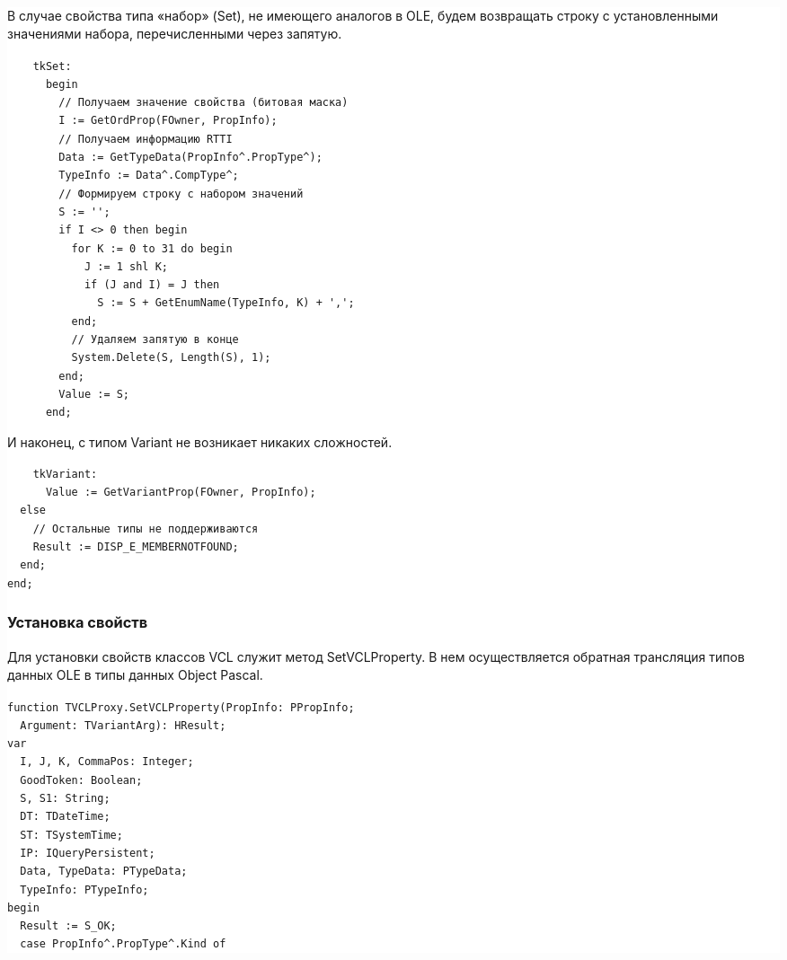 В случае свойства типа «набор» (Set), не имеющего аналогов в OLE, будем
возвращать строку с установленными значениями набора, перечисленными
через запятую.

        tkSet:
          begin
            // Получаем значение свойства (битовая маска)
            I := GetOrdProp(FOwner, PropInfo);
            // Получаем информацию RTTI
            Data := GetTypeData(PropInfo^.PropType^);
            TypeInfo := Data^.CompType^;
            // Формируем строку с набором значений
            S := '';
            if I <> 0 then begin
              for K := 0 to 31 do begin
                J := 1 shl K;
                if (J and I) = J then
                  S := S + GetEnumName(TypeInfo, K) + ',';
              end;
              // Удаляем запятую в конце
              System.Delete(S, Length(S), 1);
            end;
            Value := S;
          end;

И наконец, с типом Variant не возникает никаких сложностей.

        tkVariant:
          Value := GetVariantProp(FOwner, PropInfo);
      else
        // Остальные типы не поддерживаются
        Result := DISP_E_MEMBERNOTFOUND;
      end;
    end;

### Установка свойств

Для установки свойств классов VCL служит метод SetVCLProperty. В нем
осуществляется обратная трансляция типов данных OLE в типы данных Object
Pascal.

    function TVCLProxy.SetVCLProperty(PropInfo: PPropInfo;
      Argument: TVariantArg): HResult;
    var
      I, J, K, CommaPos: Integer;
      GoodToken: Boolean;
      S, S1: String;
      DT: TDateTime;
      ST: TSystemTime;
      IP: IQueryPersistent;
      Data, TypeData: PTypeData;
      TypeInfo: PTypeInfo;
    begin
      Result := S_OK;
      case PropInfo^.PropType^.Kind of
